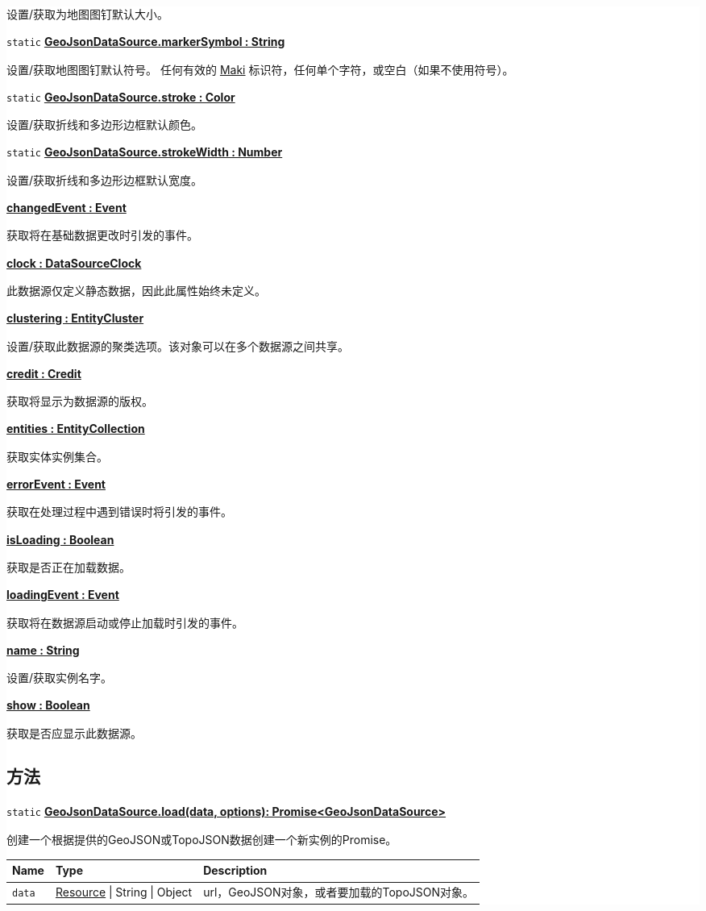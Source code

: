 设置/获取为地图图钉默认大小。

`static` **[GeoJsonDataSource.markerSymbol : String]()**

设置/获取地图图钉默认符号。 任何有效的 [Maki](http://mapbox.com/maki/) 标识符，任何单个字符，或空白（如果不使用符号）。

`static` **[GeoJsonDataSource.stroke : Color]()**

设置/获取折线和多边形边框默认颜色。

`static` **[GeoJsonDataSource.strokeWidth : Number]()**

设置/获取折线和多边形边框默认宽度。

**[changedEvent : Event]()**

获取将在基础数据更改时引发的事件。

**[clock : DataSourceClock]()**

此数据源仅定义静态数据，因此此属性始终未定义。

**[clustering : EntityCluster]()**

设置/获取此数据源的聚类选项。该对象可以在多个数据源之间共享。

**[credit : Credit]()**

获取将显示为数据源的版权。

**[entities : EntityCollection]()**

获取实体实例集合。

**[errorEvent : Event]()**

获取在处理过程中遇到错误时将引发的事件。

**[isLoading : Boolean]()**

获取是否正在加载数据。

**[loadingEvent : Event]()**

获取将在数据源启动或停止加载时引发的事件。

**[name : String]()**

设置/获取实例名字。

**[show : Boolean]()**

获取是否应显示此数据源。

## 方法

`static` **[GeoJsonDataSource.load(data, options): Promise&lt;GeoJsonDataSource&gt;]()**

创建一个根据提供的GeoJSON或TopoJSON数据创建一个新实例的Promise。

| Name   | Type                                                         | Description                                  |
| :----- | :----------------------------------------------------------- | :------------------------------------------- |
| `data` | [Resource](https://www.vvpstk.com/public/Cesium/Documentation/Resource.html) \| String \| Object | url，GeoJSON对象，或者要加载的TopoJSON对象。 |

